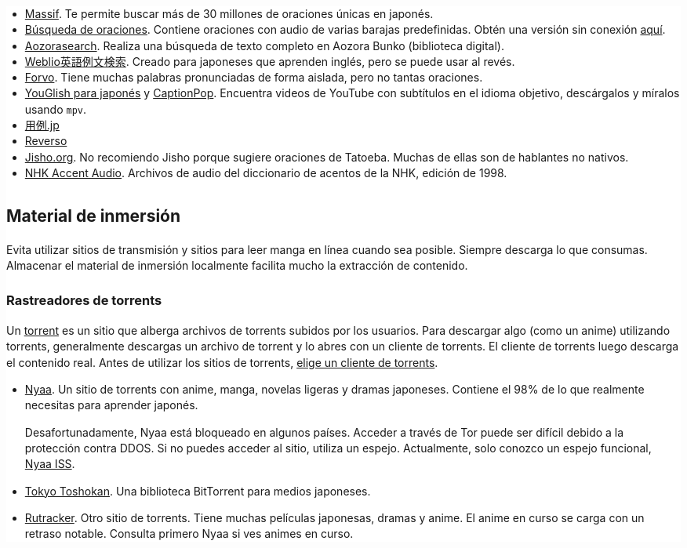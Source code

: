 * [Massif](https://massif.la/ja).
  Te permite buscar más de 30 millones de oraciones únicas en japonés.
* [Búsqueda de oraciones](https://sentencesearch.neocities.org/).
  Contiene oraciones con audio de varias barajas predefinidas.
  Obtén una versión sin conexión
  [aquí](ankidrone-sentence-pack.html).
* [Aozorasearch](https://myokoym.net/aozorasearch).
  Realiza una búsqueda de texto completo en Aozora Bunko (biblioteca digital).
* [Weblio英語例文検索](https://ejje.weblio.jp/sentence/).
  Creado para japoneses que aprenden inglés, pero se puede usar al revés.
* [Forvo](https://forvo.com/).
  Tiene muchas palabras pronunciadas de forma aislada, pero no tantas oraciones.
* [YouGlish para japonés](https://youglish.com/japanese) y [CaptionPop](https://www.captionpop.com/).
  Encuentra videos de YouTube con subtítulos en el idioma objetivo, descárgalos y míralos usando `mpv`.
* [用例.jp](https://yourei.jp/)
* [Reverso](https://context.reverso.net/translation/japanese-english/)
* [Jisho.org](https://jisho.org/search/test%23sentences).
  No recomiendo Jisho
  porque sugiere oraciones de Tatoeba.
  Muchas de ellas son de hablantes no nativos.
* [NHK Accent Audio](https://www.mediafire.com/file/ec0i8omoayfuc75/accentAudio.zip/file).
  Archivos de audio del diccionario de acentos de la NHK, edición de 1998.
  
## Material de inmersión

Evita utilizar sitios de transmisión y sitios para leer manga en línea cuando sea posible.
Siempre descarga lo que consumas.
Almacenar el material de inmersión localmente facilita mucho la extracción de contenido.

### Rastreadores de torrents

Un [torrent](https://wikiless.org/wiki/BitTorrent)
es un sitio que alberga archivos de torrents
subidos por los usuarios.
Para descargar algo (como un anime) utilizando torrents,
generalmente descargas un archivo de torrent y lo abres con un cliente de torrents.
El cliente de torrents luego descarga el contenido real.
Antes de utilizar los sitios de torrents, [elige un cliente de torrents](#clientes-de-torrents).

* [Nyaa](https://nyaa.si/).
  Un sitio de torrents con anime, manga, novelas ligeras y dramas japoneses.
  Contiene el 98% de lo que realmente necesitas para aprender japonés.

  Desafortunadamente, Nyaa está bloqueado en algunos países.
  Acceder a través de Tor puede ser difícil debido a la protección contra DDOS.
  Si no puedes acceder al sitio, utiliza un espejo.
  Actualmente, solo conozco un espejo funcional,
  [Nyaa ISS](https://nyaa.iss.ink/).
* [Tokyo Toshokan](https://www.tokyotosho.info/).
  Una biblioteca BitTorrent para medios japoneses.
* [Rutracker](https://rutracker.org/).
  Otro sitio de torrents.
  Tiene muchas películas japonesas, dramas y anime.
  El anime en curso se carga con un retraso notable.
  Consulta primero Nyaa si ves animes en curso.
